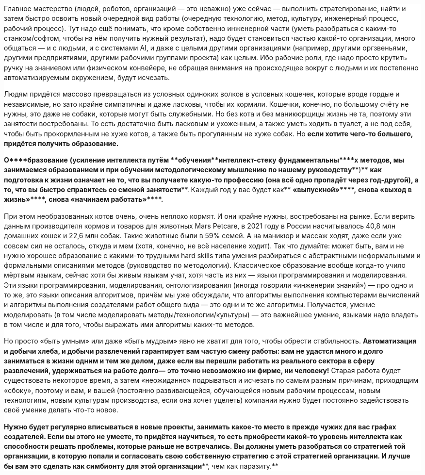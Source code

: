 Главное мастерство (людей, роботов, организаций — это неважно) уже сейчас — выполнить стратегирование, найти и затем быстро освоить новый очередной вид работы (очередную технологию, метод, культуру, инженерный процесс, рабочий процесс). Тут надо ещё понимать, что кроме собственно инженерной части (уметь разобраться с каким-то станком/софтом, чтобы на нём получить нужный результат), надо будет становиться частью какой-то организации, много общаться — и с людьми, и с системами AI, и даже с целыми другими организациями (например, другими оргзвеньями, другими предприятиями, другими рабочими группами проекта) как целым. Ибо рабочие роли, где надо просто крутить ручку на знаниевом или физическом конвейере, не обращая внимания на происходящее вокруг с людьми и их постепенно автоматизируемым окружением, будут исчезать.

Людям придётся массово превращаться из условных одиноких волков в условных кошечек, которые вроде гордые и независимые, но зато крайне симпатичны и даже ласковы, чтобы их кормили. Кошечки, конечно, по большому счёту не нужны, это даже не собаки, которые могут быть служебными. Но без кота и без маникюрщицы жизнь не та, поэтому эти занятости востребованы. То есть достаточно быть ласковым и ухоженным, а также уметь ходить в туалет, а не под себя, чтобы быть прокормленным не хуже котов, а также быть прогулянным не хуже собак. Но **если хотите чего-то большего, придётся получить образование.**

**О****бразование** **(****усиление интеллекта путём** **обучени****я****интеллект-стеку** **фундаментальны****х** **метод****ов****, мы** **занимаемся образованием и при обучении методологическому мышлению по нашему** **руководству****)** **как подготовка к жизни означает не то, что вы получаете какую-то профессию (она всё одно пропадёт через год-другой), а то, что вы** **быстро** **справитесь со сменой** **за****н****я****т****ости****. Каждый год у вас будет как** **«****выпускной****»****,** **снова «****выход в жизнь****»****,** **снова «****начинаем работать****»****.**

При этом необразованных котов очень, очень неплохо кормят. И они крайне нужны, востребованы на рынке. Если верить данным производителя кормов и товаров для животных Mars Petcare, в 2021 году в России насчитывалось 40,8 млн домашних кошек и 22,6 млн собак. Такие животные были в 59% семей. А на маникюр и массаж ходят, даже если уже совсем сил не осталось, откуда и мем (хотя, конечно, не всё население ходит). Так что думайте: может быть, вам и не нужно хорошее образование с какими-то трудными hard skills типа умения разбираться с абстрактными неформальными и формальными описаниями методов (руководство по методологии). Классическое образование вообще когда-то учило мёртвым языкам, сейчас хотя бы живым языкам учат, хотя часть из них — языки программирования и моделирования. Эти языки программирования, моделирования, онтологизирования (иногда говорили «инженерии знаний») — про одно и то же, это языки описания алгоритмов, причём мы уже обсуждали, что алгоритмы выполнения компьютерами вычислений и алгоритмы выполнения создателями работ общего вида — это одни и те же алгоритмы. Получается, умение моделировать (в том числе моделировать методы/технологии/культуры) — это важнейшее умение, языками надо владеть в том числе и для того, чтобы выражать ими алгоритмы каких-то методов.

Но просто «быть умным» или даже «быть мудрым» явно не хватит для того, чтобы обрести стабильность. **Ав****томатизация и добычи хлеба, и добычи развлечений гарантирует вам частую смену работы: вам не удастся много и долго заниматься в жизни одним и тем же делом, даже если вы перешли работать из реального сектора в сферу развлечений, удерживаться на работе долго****—** **это** **точно невозможно ни фирме, ни человеку!** Старая работа будет существовать некоторое время, а затем «неожиданно» подрываться и исчезать по самым разным причинам, приходящим «сбоку», поэтому и вам, и вашей (постоянно развивающейся, обучающейся новым рабочим процессам, новым технологиям, новым культурам производства, если она хочет уцелеть) компании нужно будет постоянно задействовать своё умение делать что-то новое.

**Нужно будет регулярно вписываться в новые проекты, занимать какое-то место в** **прежде чужих для вас графах** **созда****телей****. Если вы этого не умеете, то придётся научиться, то есть приобрести какой-то уровень интеллекта как способности решать проблемы, которые раньше не встречались.** **Вы должны уметь разобраться со стратегией той организации, в которую попали и согласовать свою собственную стратегию с этой стратегией организации. И лучше бы вам это сделать как симбионту** **для этой организации****, чем как паразиту.**
